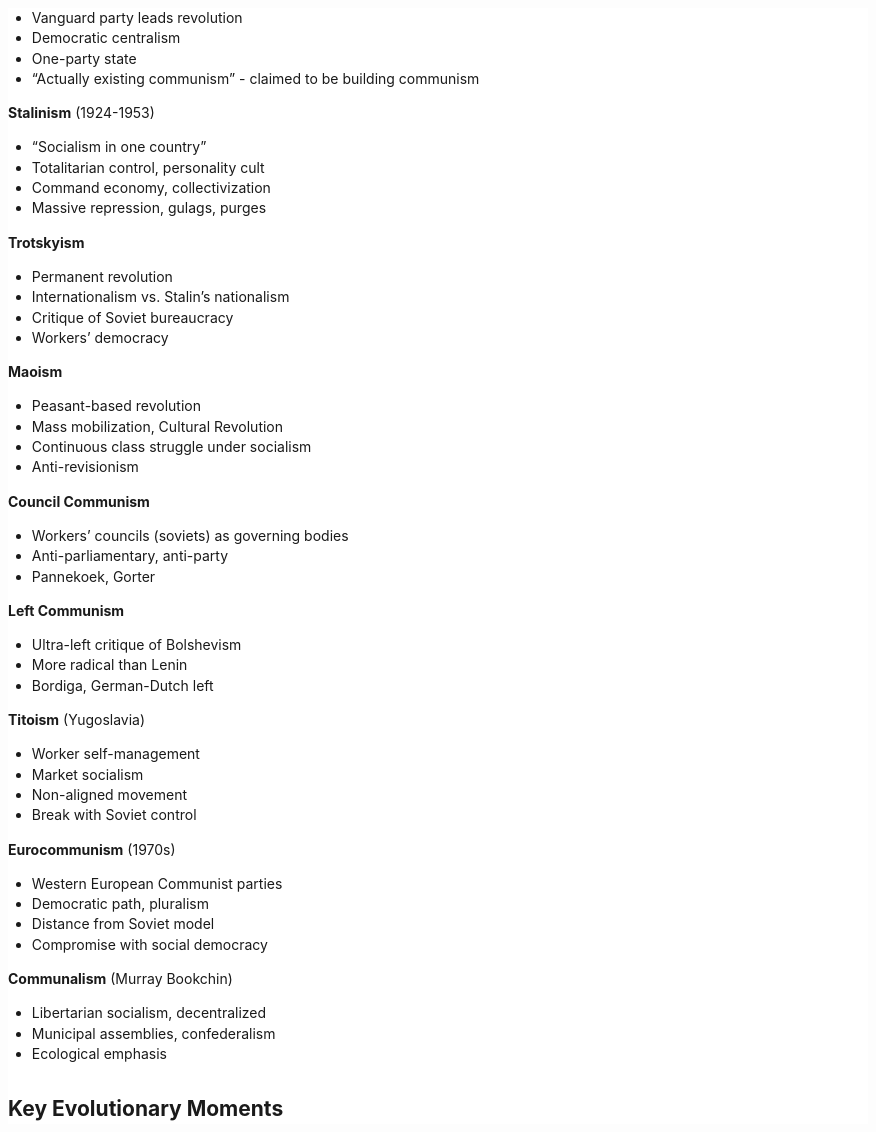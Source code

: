 - Vanguard party leads revolution
- Democratic centralism
- One-party state
- “Actually existing communism” - claimed to be building communism

**Stalinism** (1924-1953)

- “Socialism in one country”
- Totalitarian control, personality cult
- Command economy, collectivization
- Massive repression, gulags, purges

**Trotskyism**

- Permanent revolution
- Internationalism vs. Stalin’s nationalism
- Critique of Soviet bureaucracy
- Workers’ democracy

**Maoism**

- Peasant-based revolution
- Mass mobilization, Cultural Revolution
- Continuous class struggle under socialism
- Anti-revisionism

**Council Communism**

- Workers’ councils (soviets) as governing bodies
- Anti-parliamentary, anti-party
- Pannekoek, Gorter

**Left Communism**

- Ultra-left critique of Bolshevism
- More radical than Lenin
- Bordiga, German-Dutch left

**Titoism** (Yugoslavia)

- Worker self-management
- Market socialism
- Non-aligned movement
- Break with Soviet control

**Eurocommunism** (1970s)

- Western European Communist parties
- Democratic path, pluralism
- Distance from Soviet model
- Compromise with social democracy

**Communalism** (Murray Bookchin)

- Libertarian socialism, decentralized
- Municipal assemblies, confederalism
- Ecological emphasis

## Key Evolutionary Moments
